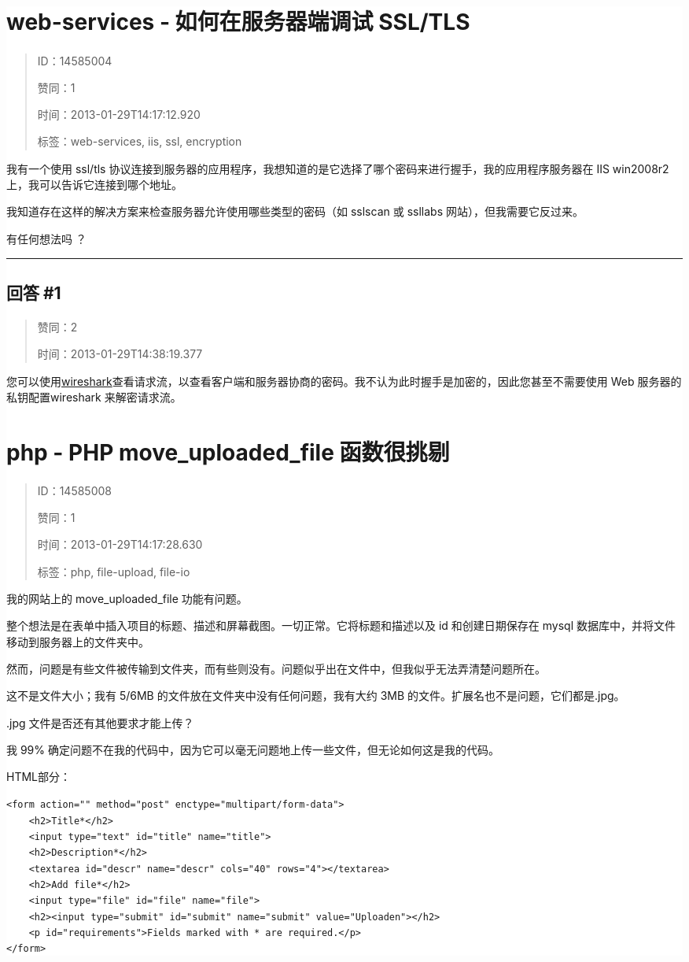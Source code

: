 # web-services - 如何在服务器端调试 SSL/TLS

> ID：14585004
> 
> 赞同：1
> 
> 时间：2013-01-29T14:17:12.920
> 
> 标签：web-services, iis, ssl, encryption

我有一个使用 ssl/tls 协议连接到服务器的应用程序，我想知道的是它选择了哪个密码来进行握手，我的应用程序服务器在 IIS win2008r2 上，我可以告诉它连接到哪个地址。

我知道存在这样的解决方案来检查服务器允许使用哪些类型的密码（如 sslscan 或 ssllabs 网站），但我需要它反过来。

有任何想法吗 ？

* * *

## 回答 #1

> 赞同：2
> 
> 时间：2013-01-29T14:38:19.377

您可以使用[wireshark](http://www.wireshark.org)查看请求流，以查看客户端和服务器协商的密码。我不认为此时握手是加密的，因此您甚至不需要使用 Web 服务器的私钥配置wireshark 来解密请求流。

# php - PHP move_uploaded_file 函数很挑剔

> ID：14585008
> 
> 赞同：1
> 
> 时间：2013-01-29T14:17:28.630
> 
> 标签：php, file-upload, file-io

我的网站上的 move_uploaded_file 功能有问题。

整个想法是在表单中插入项目的标题、描述和屏幕截图。一切正常。它将标题和描述以及 id 和创建日期保存在 mysql 数据库中，并将文件移动到服务器上的文件夹中。

然而，问题是有些文件被传输到文件夹，而有些则没有。问题似乎出在文件中，但我似乎无法弄清楚问题所在。

这不是文件大小；我有 5/6MB 的文件放在文件夹中没有任何问题，我有大约 3MB 的文件。扩展名也不是问题，它们都是.jpg。

.jpg 文件是否还有其他要求才能上传？

我 99% 确定问题不在我的代码中，因为它可以毫无问题地上传一些文件，但无论如何这是我的代码。

HTML部分：

```
<form action="" method="post" enctype="multipart/form-data">
    <h2>Title*</h2>
    <input type="text" id="title" name="title">
    <h2>Description*</h2>
    <textarea id="descr" name="descr" cols="40" rows="4"></textarea>
    <h2>Add file*</h2>
    <input type="file" id="file" name="file">
    <h2><input type="submit" id="submit" name="submit" value="Uploaden"></h2>
    <p id="requirements">Fields marked with * are required.</p>
</form> 
```
